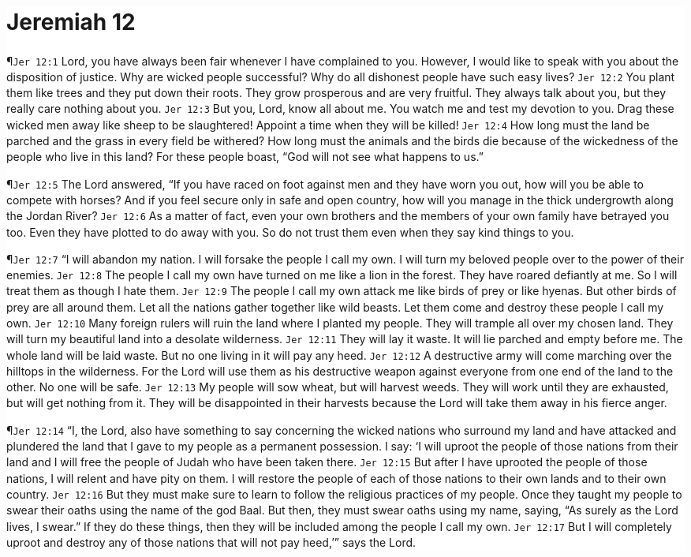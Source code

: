 
# Jeremiah 12

¶`Jer 12:1` Lord, you have always been fair whenever I have complained to you. However, I would like to speak with you about the disposition of justice. Why are wicked people successful? Why do all dishonest people have such easy lives?
`Jer 12:2` You plant them like trees and they put down their roots. They grow prosperous and are very fruitful. They always talk about you, but they really care nothing about you.
`Jer 12:3` But you, Lord, know all about me. You watch me and test my devotion to you. Drag these wicked men away like sheep to be slaughtered! Appoint a time when they will be killed!
`Jer 12:4` How long must the land be parched and the grass in every field be withered? How long must the animals and the birds die because of the wickedness of the people who live in this land? For these people boast, “God will not see what happens to us.”

¶`Jer 12:5` The Lord answered, “If you have raced on foot against men and they have worn you out, how will you be able to compete with horses? And if you feel secure only in safe and open country, how will you manage in the thick undergrowth along the Jordan River?
`Jer 12:6` As a matter of fact, even your own brothers and the members of your own family have betrayed you too. Even they have plotted to do away with you. So do not trust them even when they say kind things to you.

¶`Jer 12:7` “I will abandon my nation. I will forsake the people I call my own. I will turn my beloved people over to the power of their enemies.
`Jer 12:8` The people I call my own have turned on me like a lion in the forest. They have roared defiantly at me. So I will treat them as though I hate them.
`Jer 12:9` The people I call my own attack me like birds of prey or like hyenas. But other birds of prey are all around them. Let all the nations gather together like wild beasts. Let them come and destroy these people I call my own.
`Jer 12:10` Many foreign rulers will ruin the land where I planted my people. They will trample all over my chosen land. They will turn my beautiful land into a desolate wilderness.
`Jer 12:11` They will lay it waste. It will lie parched and empty before me. The whole land will be laid waste. But no one living in it will pay any heed.
`Jer 12:12` A destructive army will come marching over the hilltops in the wilderness. For the Lord will use them as his destructive weapon against everyone from one end of the land to the other. No one will be safe.
`Jer 12:13` My people will sow wheat, but will harvest weeds. They will work until they are exhausted, but will get nothing from it. They will be disappointed in their harvests because the Lord will take them away in his fierce anger.

¶`Jer 12:14` “I, the Lord, also have something to say concerning the wicked nations who surround my land and have attacked and plundered the land that I gave to my people as a permanent possession. I say: ‘I will uproot the people of those nations from their land and I will free the people of Judah who have been taken there.
`Jer 12:15` But after I have uprooted the people of those nations, I will relent and have pity on them. I will restore the people of each of those nations to their own lands and to their own country.
`Jer 12:16` But they must make sure to learn to follow the religious practices of my people. Once they taught my people to swear their oaths using the name of the god Baal. But then, they must swear oaths using my name, saying, “As surely as the Lord lives, I swear.” If they do these things, then they will be included among the people I call my own.
`Jer 12:17` But I will completely uproot and destroy any of those nations that will not pay heed,’” says the Lord.
